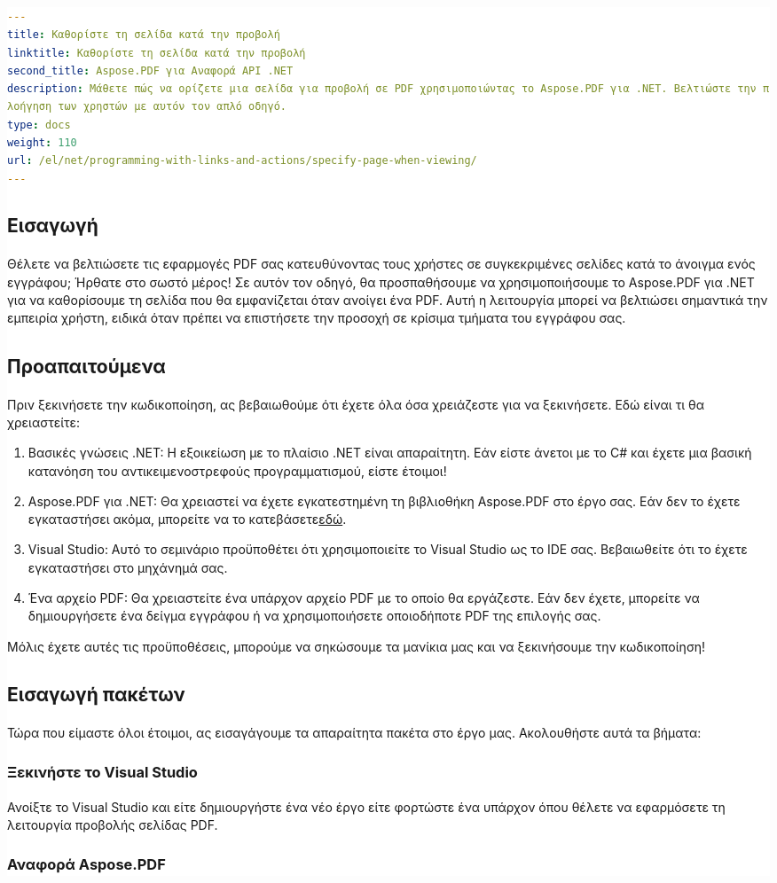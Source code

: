 ```yaml
---
title: Καθορίστε τη σελίδα κατά την προβολή
linktitle: Καθορίστε τη σελίδα κατά την προβολή
second_title: Aspose.PDF για Αναφορά API .NET
description: Μάθετε πώς να ορίζετε μια σελίδα για προβολή σε PDF χρησιμοποιώντας το Aspose.PDF για .NET. Βελτιώστε την πλοήγηση των χρηστών με αυτόν τον απλό οδηγό.
type: docs
weight: 110
url: /el/net/programming-with-links-and-actions/specify-page-when-viewing/
---
```

## Εισαγωγή

Θέλετε να βελτιώσετε τις εφαρμογές PDF σας κατευθύνοντας τους χρήστες σε συγκεκριμένες σελίδες κατά το άνοιγμα ενός εγγράφου; Ήρθατε στο σωστό μέρος! Σε αυτόν τον οδηγό, θα προσπαθήσουμε να χρησιμοποιήσουμε το Aspose.PDF για .NET για να καθορίσουμε τη σελίδα που θα εμφανίζεται όταν ανοίγει ένα PDF. Αυτή η λειτουργία μπορεί να βελτιώσει σημαντικά την εμπειρία χρήστη, ειδικά όταν πρέπει να επιστήσετε την προσοχή σε κρίσιμα τμήματα του εγγράφου σας.

## Προαπαιτούμενα

Πριν ξεκινήσετε την κωδικοποίηση, ας βεβαιωθούμε ότι έχετε όλα όσα χρειάζεστε για να ξεκινήσετε. Εδώ είναι τι θα χρειαστείτε:

1. Βασικές γνώσεις .NET: Η εξοικείωση με το πλαίσιο .NET είναι απαραίτητη. Εάν είστε άνετοι με το C# και έχετε μια βασική κατανόηση του αντικειμενοστρεφούς προγραμματισμού, είστε έτοιμοι!

2.  Aspose.PDF για .NET: Θα χρειαστεί να έχετε εγκατεστημένη τη βιβλιοθήκη Aspose.PDF στο έργο σας. Εάν δεν το έχετε εγκαταστήσει ακόμα, μπορείτε να το κατεβάσετε[εδώ](https://releases.aspose.com/pdf/net/).

3. Visual Studio: Αυτό το σεμινάριο προϋποθέτει ότι χρησιμοποιείτε το Visual Studio ως το IDE σας. Βεβαιωθείτε ότι το έχετε εγκαταστήσει στο μηχάνημά σας.

4. Ένα αρχείο PDF: Θα χρειαστείτε ένα υπάρχον αρχείο PDF με το οποίο θα εργάζεστε. Εάν δεν έχετε, μπορείτε να δημιουργήσετε ένα δείγμα εγγράφου ή να χρησιμοποιήσετε οποιοδήποτε PDF της επιλογής σας.

Μόλις έχετε αυτές τις προϋποθέσεις, μπορούμε να σηκώσουμε τα μανίκια μας και να ξεκινήσουμε την κωδικοποίηση!

## Εισαγωγή πακέτων

Τώρα που είμαστε όλοι έτοιμοι, ας εισαγάγουμε τα απαραίτητα πακέτα στο έργο μας. Ακολουθήστε αυτά τα βήματα:

### Ξεκινήστε το Visual Studio

Ανοίξτε το Visual Studio και είτε δημιουργήστε ένα νέο έργο είτε φορτώστε ένα υπάρχον όπου θέλετε να εφαρμόσετε τη λειτουργία προβολής σελίδας PDF.

### Αναφορά Aspose.PDF
